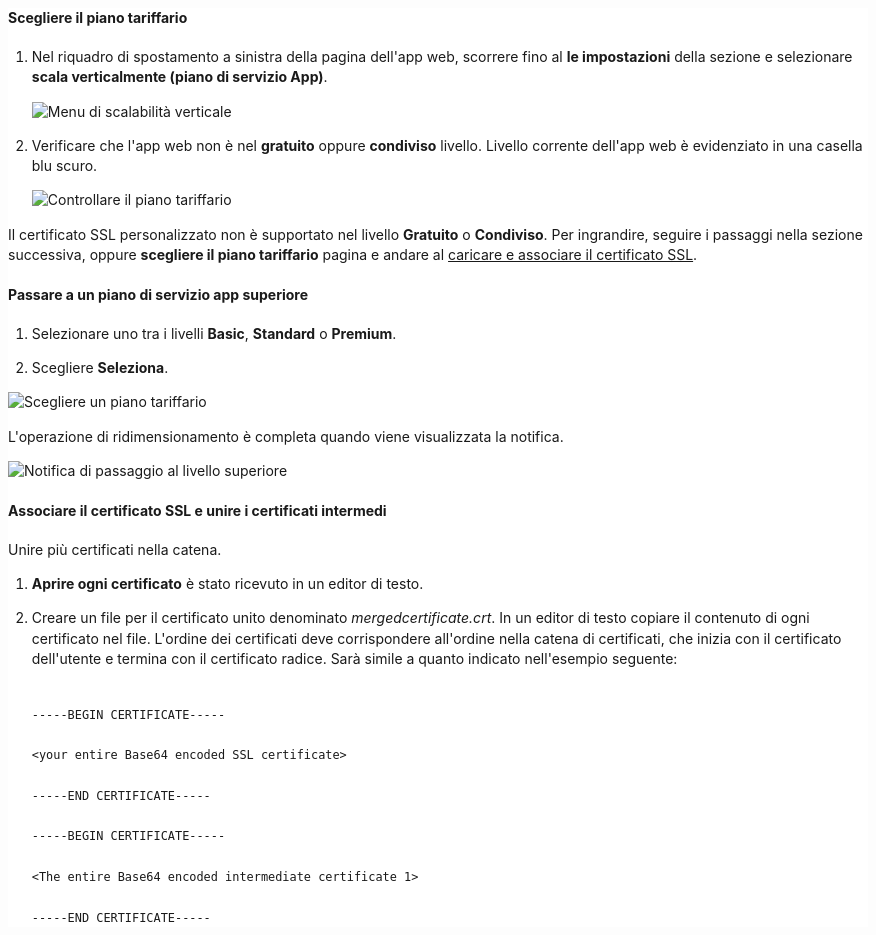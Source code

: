 #### <a name="check-the-pricing-tier"></a>Scegliere il piano tariffario

1.  Nel riquadro di spostamento a sinistra della pagina dell'app web, scorrere fino al **le impostazioni** della sezione e selezionare **scala verticalmente (piano di servizio App)**.

    ![Menu di scalabilità verticale](media/azure-stack-solution-geo-distributed/image34.png)

1.  Verificare che l'app web non è nel **gratuito** oppure **condiviso** livello. Livello corrente dell'app web è evidenziato in una casella blu scuro.

    ![Controllare il piano tariffario](media/azure-stack-solution-geo-distributed/image35.png)

Il certificato SSL personalizzato non è supportato nel livello **Gratuito** o **Condiviso**. Per ingrandire, seguire i passaggi nella sezione successiva, oppure **scegliere il piano tariffario** pagina e andare al [caricare e associare il certificato SSL](https://docs.microsoft.com/azure/app-service/app-service-web-tutorial-custom-ssl).

#### <a name="scale-up-your-app-service-plan"></a>Passare a un piano di servizio app superiore

1.  Selezionare uno tra i livelli **Basic**, **Standard** o **Premium**.

2.  Scegliere **Seleziona**.

![Scegliere un piano tariffario](media/azure-stack-solution-geo-distributed/image36.png)

L'operazione di ridimensionamento è completa quando viene visualizzata la notifica.

![Notifica di passaggio al livello superiore](media/azure-stack-solution-geo-distributed/image37.png)

#### <a name="bind-your-ssl-certificate-and-merge-intermediate-certificates"></a>Associare il certificato SSL e unire i certificati intermedi

Unire più certificati nella catena.

1. **Aprire ogni certificato** è stato ricevuto in un editor di testo.

2. Creare un file per il certificato unito denominato *mergedcertificate.crt*. In un editor di testo copiare il contenuto di ogni certificato nel file. L'ordine dei certificati deve corrispondere all'ordine nella catena di certificati, che inizia con il certificato dell'utente e termina con il certificato radice. Sarà simile a quanto indicato nell'esempio seguente:

    ```Text

    -----BEGIN CERTIFICATE-----

    <your entire Base64 encoded SSL certificate>

    -----END CERTIFICATE-----

    -----BEGIN CERTIFICATE-----

    <The entire Base64 encoded intermediate certificate 1>

    -----END CERTIFICATE-----
